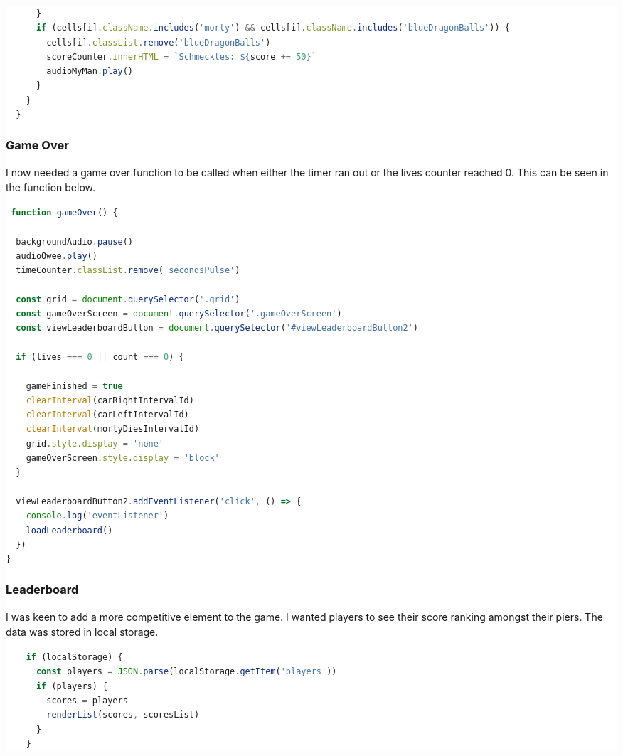 ```js
      }
      if (cells[i].className.includes('morty') && cells[i].className.includes('blueDragonBalls')) {
        cells[i].classList.remove('blueDragonBalls')
        scoreCounter.innerHTML = `Schmeckles: ${score += 50}`
        audioMyMan.play()
      }
    }
  }
  ```
  ### Game Over
  I now needed a game over function to be called when either the timer ran out or the lives counter reached 0. This can be seen in the function below.

  ```js
   function gameOver() {

    backgroundAudio.pause()
    audioOwee.play()
    timeCounter.classList.remove('secondsPulse')

    const grid = document.querySelector('.grid')
    const gameOverScreen = document.querySelector('.gameOverScreen')
    const viewLeaderboardButton = document.querySelector('#viewLeaderboardButton2')

    if (lives === 0 || count === 0) {

      gameFinished = true
      clearInterval(carRightIntervalId)
      clearInterval(carLeftIntervalId)
      clearInterval(mortyDiesIntervalId)
      grid.style.display = 'none'
      gameOverScreen.style.display = 'block'
    }

    viewLeaderboardButton2.addEventListener('click', () => {
      console.log('eventListener')
      loadLeaderboard()
    })
  }
  ```
### Leaderboard
I was keen to add a more competitive element to the game. I wanted players to see their score ranking amongst their piers. The data was stored in local storage.

```js
    if (localStorage) {
      const players = JSON.parse(localStorage.getItem('players'))
      if (players) {
        scores = players
        renderList(scores, scoresList)
      }
    }
```
